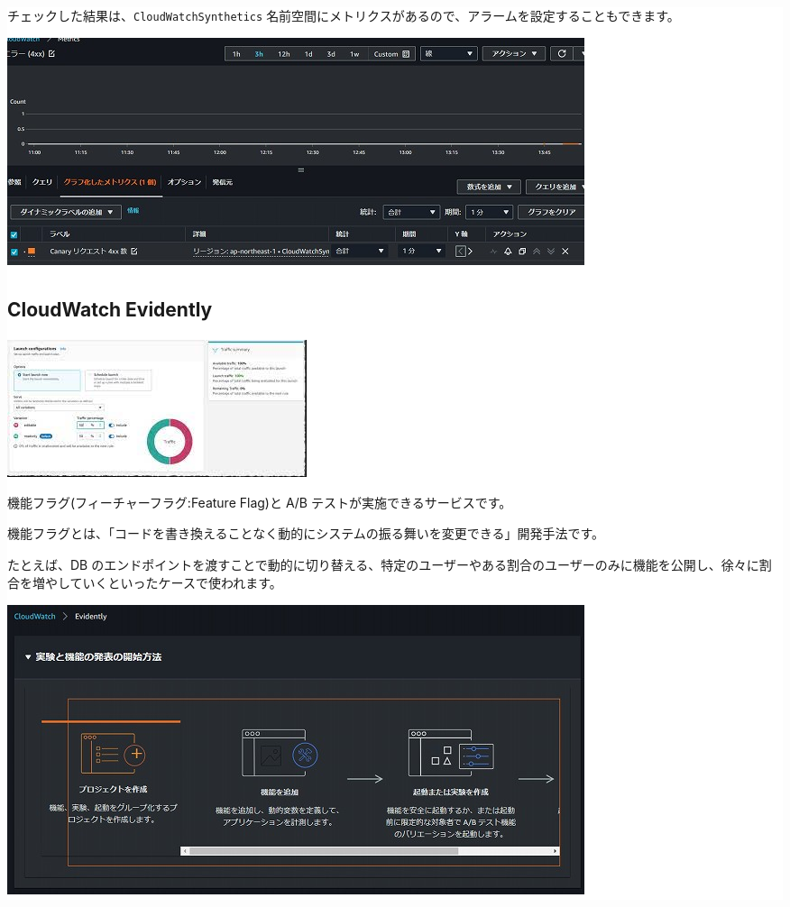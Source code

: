 チェックした結果は、`CloudWatchSynthetics` 名前空間にメトリクスがあるので、アラームを設定することもできます。

![CloudWatchSynthetics4](/images/cloudwatch/CloudWatchSynthetics4.jpg)

## CloudWatch Evidently



![CloudWatchEvidently](/images/cloudwatch/CloudWatchEvidently.jpg)

機能フラグ(フィーチャーフラグ:Feature Flag)と A/B テストが実施できるサービスです。

機能フラグとは、「コードを書き換えることなく動的にシステムの振る舞いを変更できる」開発手法です。

たとえば、DB のエンドポイントを渡すことで動的に切り替える、特定のユーザーやある割合のユーザーのみに機能を公開し、徐々に割合を増やしていくといったケースで使われます。

![CloudWatchEvidently1](/images/cloudwatch/CloudWatchEvidently1.jpg)
